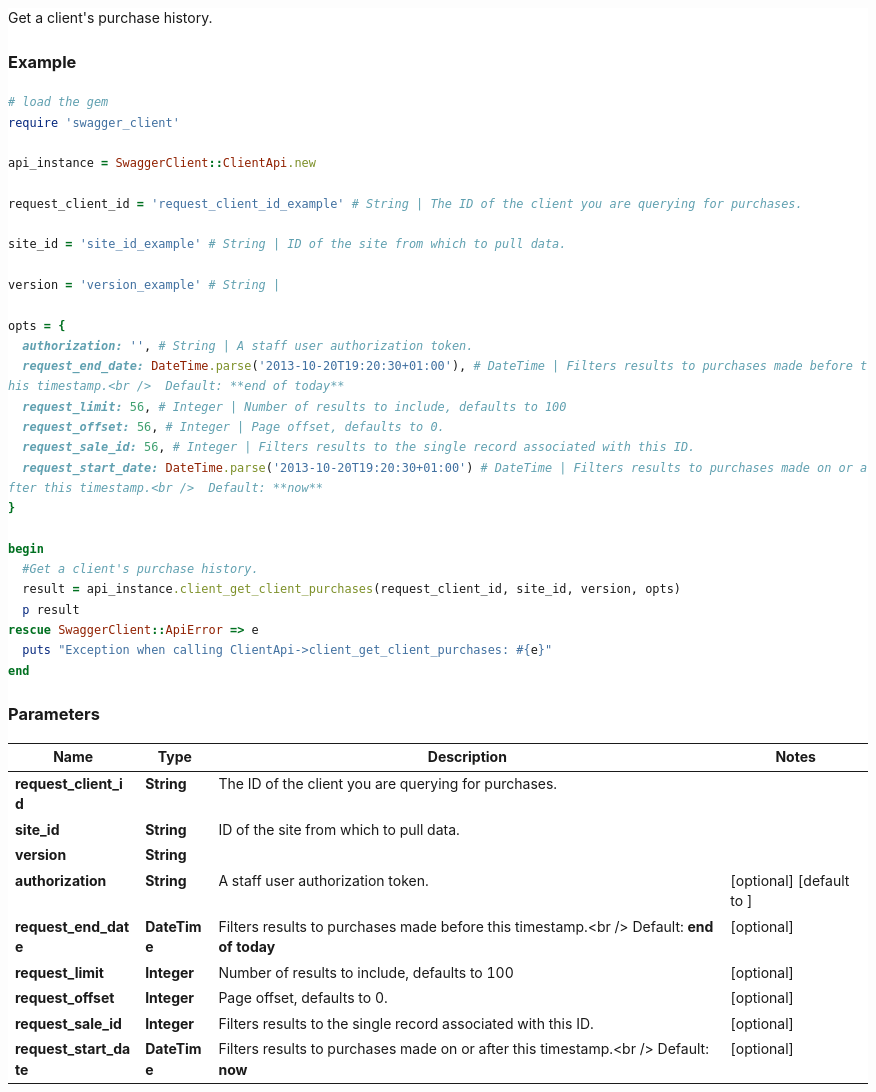 Get a client's purchase history.

### Example
```ruby
# load the gem
require 'swagger_client'

api_instance = SwaggerClient::ClientApi.new

request_client_id = 'request_client_id_example' # String | The ID of the client you are querying for purchases.

site_id = 'site_id_example' # String | ID of the site from which to pull data.

version = 'version_example' # String | 

opts = { 
  authorization: '', # String | A staff user authorization token.
  request_end_date: DateTime.parse('2013-10-20T19:20:30+01:00'), # DateTime | Filters results to purchases made before this timestamp.<br />  Default: **end of today**
  request_limit: 56, # Integer | Number of results to include, defaults to 100
  request_offset: 56, # Integer | Page offset, defaults to 0.
  request_sale_id: 56, # Integer | Filters results to the single record associated with this ID.
  request_start_date: DateTime.parse('2013-10-20T19:20:30+01:00') # DateTime | Filters results to purchases made on or after this timestamp.<br />  Default: **now**
}

begin
  #Get a client's purchase history.
  result = api_instance.client_get_client_purchases(request_client_id, site_id, version, opts)
  p result
rescue SwaggerClient::ApiError => e
  puts "Exception when calling ClientApi->client_get_client_purchases: #{e}"
end
```

### Parameters

Name | Type | Description  | Notes
------------- | ------------- | ------------- | -------------
 **request_client_id** | **String**| The ID of the client you are querying for purchases. | 
 **site_id** | **String**| ID of the site from which to pull data. | 
 **version** | **String**|  | 
 **authorization** | **String**| A staff user authorization token. | [optional] [default to ]
 **request_end_date** | **DateTime**| Filters results to purchases made before this timestamp.&lt;br /&gt;  Default: **end of today** | [optional] 
 **request_limit** | **Integer**| Number of results to include, defaults to 100 | [optional] 
 **request_offset** | **Integer**| Page offset, defaults to 0. | [optional] 
 **request_sale_id** | **Integer**| Filters results to the single record associated with this ID. | [optional] 
 **request_start_date** | **DateTime**| Filters results to purchases made on or after this timestamp.&lt;br /&gt;  Default: **now** | [optional] 
